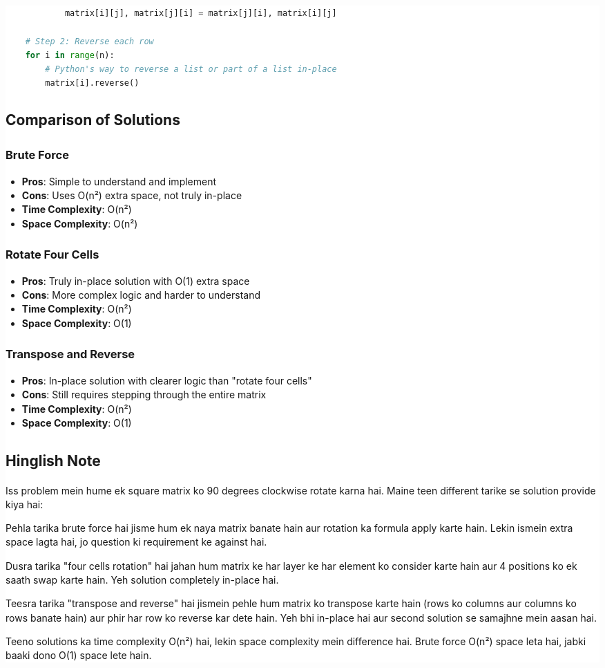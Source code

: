 ```python
            matrix[i][j], matrix[j][i] = matrix[j][i], matrix[i][j]
    
    # Step 2: Reverse each row
    for i in range(n):
        # Python's way to reverse a list or part of a list in-place
        matrix[i].reverse()
```

## Comparison of Solutions

### Brute Force
- **Pros**: Simple to understand and implement
- **Cons**: Uses O(n²) extra space, not truly in-place
- **Time Complexity**: O(n²)
- **Space Complexity**: O(n²)

### Rotate Four Cells
- **Pros**: Truly in-place solution with O(1) extra space
- **Cons**: More complex logic and harder to understand
- **Time Complexity**: O(n²)
- **Space Complexity**: O(1)

### Transpose and Reverse
- **Pros**: In-place solution with clearer logic than "rotate four cells"
- **Cons**: Still requires stepping through the entire matrix
- **Time Complexity**: O(n²)
- **Space Complexity**: O(1)

## Hinglish Note

Iss problem mein hume ek square matrix ko 90 degrees clockwise rotate karna hai.
Maine teen different tarike se solution provide kiya hai:

Pehla tarika brute force hai jisme hum ek naya matrix banate hain aur rotation
ka formula apply karte hain. Lekin ismein extra space lagta hai, jo question ki
requirement ke against hai.

Dusra tarika "four cells rotation" hai jahan hum matrix ke har layer ke har
element ko consider karte hain aur 4 positions ko ek saath swap karte hain.
Yeh solution completely in-place hai.

Teesra tarika "transpose and reverse" hai jismein pehle hum matrix ko transpose
karte hain (rows ko columns aur columns ko rows banate hain) aur phir har row ko
reverse kar dete hain. Yeh bhi in-place hai aur second solution se samajhne mein
aasan hai.

Teeno solutions ka time complexity O(n²) hai, lekin space complexity mein
difference hai. Brute force O(n²) space leta hai, jabki baaki dono O(1) space
lete hain.

